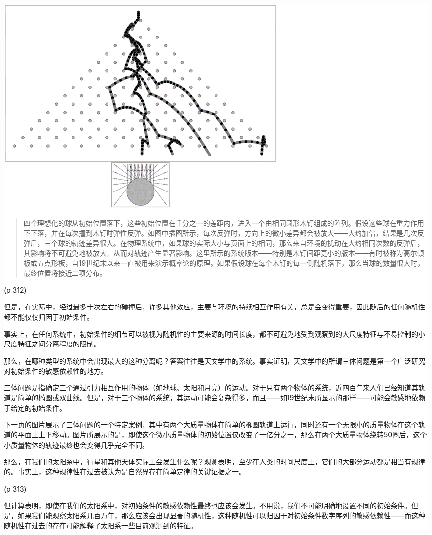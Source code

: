 ![](assets/p312.png)

>四个理想化的球从初始位置落下，这些初始位置在千分之一的差距内，进入一个由相同圆形木钉组成的阵列。假设这些球在重力作用下下落，并在每次撞到木钉时弹性反弹。如图中插图所示，每次反弹时，方向上的微小差异都会被放大——大约加倍，结果是几次反弹后，三个球的轨迹差异很大。在物理系统中，如果球的实际大小与页面上的相同，那么来自环境的扰动在大约相同次数的反弹后，其影响将不可避免地被放大，从而对轨迹产生显著影响。这里所示的系统版本——特别是木钉间距更小的版本——有时被称为高尔顿板或五点形板，自19世纪末以来一直被用来演示概率论的原理。如果假设球在每个木钉的每一侧随机落下，那么当球的数量很大时，最终位置将接近二项分布。

(p 312)

但是，在实际中，经过最多十次左右的碰撞后，许多其他效应，主要与环境的持续相互作用有关，总是会变得重要，因此随后的任何随机性都不能仅仅归因于初始条件。

事实上，在任何系统中，初始条件的细节可以被视为随机性的主要来源的时间长度，都不可避免地受到观察到的大尺度特征与不易控制的小尺度特征之间分离程度的限制。

那么，在哪种类型的系统中会出现最大的这种分离呢？答案往往是天文学中的系统。事实证明，天文学中的所谓三体问题是第一个广泛研究对初始条件的敏感依赖性的地方。

三体问题是指确定三个通过引力相互作用的物体（如地球、太阳和月亮）的运动。对于只有两个物体的系统，近四百年来人们已经知道其轨道是简单的椭圆或双曲线。但是，对于三个物体的系统，其运动可能会复杂得多，而且——如19世纪末所显示的那样——可能会敏感地依赖于给定的初始条件。

下一页的图片展示了三体问题的一个特定案例，其中有两个大质量物体在简单的椭圆轨道上运行，同时还有一个无限小的质量物体在这个轨道的平面上上下移动。图片所展示的是，即使这个微小质量物体的初始位置仅改变了一亿分之一，那么在两个大质量物体绕转50圈后，这个小质量物体的轨迹最终也会变得几乎完全不同。

那么，在我们的太阳系中，行星和其他天体实际上会发生什么呢？观测表明，至少在人类的时间尺度上，它们的大部分运动都是相当有规律的。事实上，这种规律性在过去被认为是自然界存在简单定律的关键证据之一。

(p 313)

但计算表明，即使在我们的太阳系中，对初始条件的敏感依赖性最终也应该会发生。不用说，我们不可能明确地设置不同的初始条件。但是，如果我们能观察太阳系几百万年，那么应该会出现显著的随机性，这种随机性可以归因于对初始条件数字序列的敏感依赖性——而这种随机性在过去的存在可能解释了太阳系一些目前观测到的特征。
